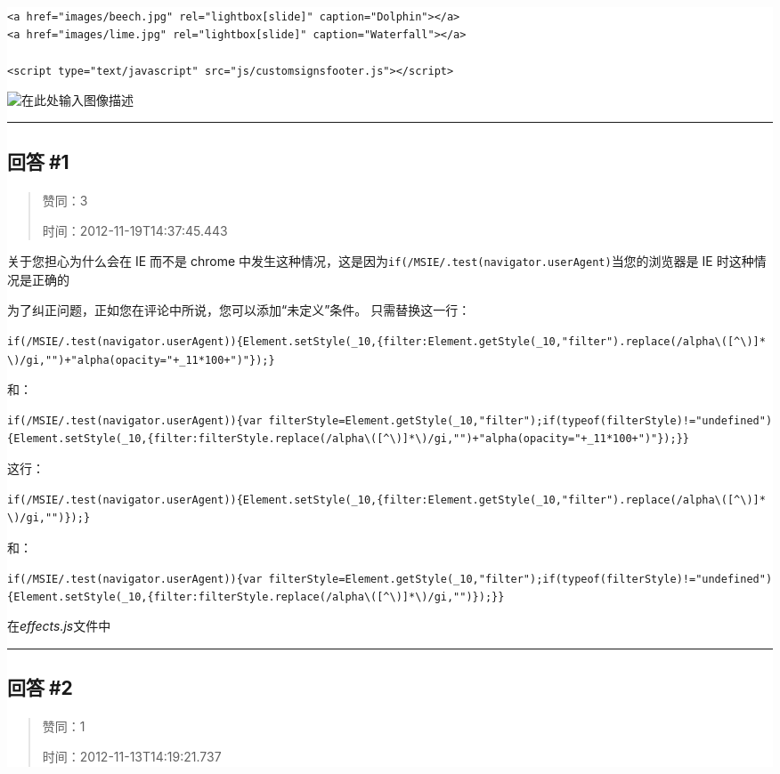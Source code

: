 ```
<a href="images/beech.jpg" rel="lightbox[slide]" caption="Dolphin"></a>
<a href="images/lime.jpg" rel="lightbox[slide]" caption="Waterfall"></a>

<script type="text/javascript" src="js/customsignsfooter.js"></script> 
```

![在此处输入图像描述](../Images/99291687c100c40f65d1efb43bc417b0.png)

* * *

## 回答 #1

> 赞同：3
> 
> 时间：2012-11-19T14:37:45.443

关于您担心为什么会在 IE 而不是 chrome 中发生这种情况，这是因为`if(/MSIE/.test(navigator.userAgent)`当您的浏览器是 IE 时这种情况是正确的

为了纠正问题，正如您在评论中所说，您可以添加“未定义”条件。
只需替换这一行：

```
if(/MSIE/.test(navigator.userAgent)){Element.setStyle(_10,{filter:Element.getStyle(_10,"filter").replace(/alpha\([^\)]*\)/gi,"")+"alpha(opacity="+_11*100+")"});} 
```

和：

```
if(/MSIE/.test(navigator.userAgent)){var filterStyle=Element.getStyle(_10,"filter");if(typeof(filterStyle)!="undefined"){Element.setStyle(_10,{filter:filterStyle.replace(/alpha\([^\)]*\)/gi,"")+"alpha(opacity="+_11*100+")"});}} 
```

这行：

```
if(/MSIE/.test(navigator.userAgent)){Element.setStyle(_10,{filter:Element.getStyle(_10,"filter").replace(/alpha\([^\)]*\)/gi,"")});} 
```

和：

```
if(/MSIE/.test(navigator.userAgent)){var filterStyle=Element.getStyle(_10,"filter");if(typeof(filterStyle)!="undefined"){Element.setStyle(_10,{filter:filterStyle.replace(/alpha\([^\)]*\)/gi,"")});}} 
```

在*effects.js*文件中

* * *

## 回答 #2

> 赞同：1
> 
> 时间：2012-11-13T14:19:21.737
